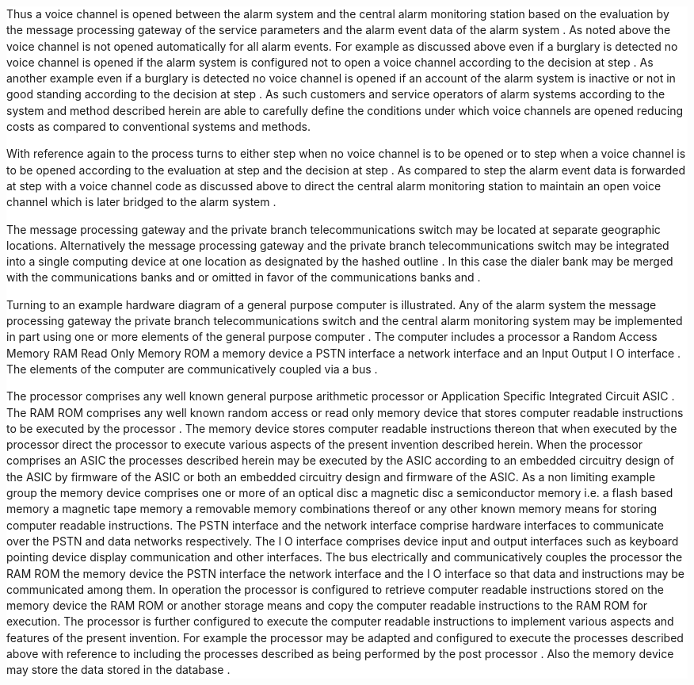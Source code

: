 Thus a voice channel is opened between the alarm system and the central alarm monitoring station based on the evaluation by the message processing gateway of the service parameters and the alarm event data of the alarm system . As noted above the voice channel is not opened automatically for all alarm events. For example as discussed above even if a burglary is detected no voice channel is opened if the alarm system is configured not to open a voice channel according to the decision at step . As another example even if a burglary is detected no voice channel is opened if an account of the alarm system is inactive or not in good standing according to the decision at step . As such customers and service operators of alarm systems according to the system and method described herein are able to carefully define the conditions under which voice channels are opened reducing costs as compared to conventional systems and methods.

With reference again to the process turns to either step when no voice channel is to be opened or to step when a voice channel is to be opened according to the evaluation at step and the decision at step . As compared to step the alarm event data is forwarded at step with a voice channel code as discussed above to direct the central alarm monitoring station to maintain an open voice channel which is later bridged to the alarm system .

The message processing gateway and the private branch telecommunications switch may be located at separate geographic locations. Alternatively the message processing gateway and the private branch telecommunications switch may be integrated into a single computing device at one location as designated by the hashed outline . In this case the dialer bank may be merged with the communications banks and or omitted in favor of the communications banks and .

Turning to an example hardware diagram of a general purpose computer is illustrated. Any of the alarm system the message processing gateway the private branch telecommunications switch and the central alarm monitoring system may be implemented in part using one or more elements of the general purpose computer . The computer includes a processor a Random Access Memory RAM Read Only Memory ROM a memory device a PSTN interface a network interface and an Input Output I O interface . The elements of the computer are communicatively coupled via a bus .

The processor comprises any well known general purpose arithmetic processor or Application Specific Integrated Circuit ASIC . The RAM ROM comprises any well known random access or read only memory device that stores computer readable instructions to be executed by the processor . The memory device stores computer readable instructions thereon that when executed by the processor direct the processor to execute various aspects of the present invention described herein. When the processor comprises an ASIC the processes described herein may be executed by the ASIC according to an embedded circuitry design of the ASIC by firmware of the ASIC or both an embedded circuitry design and firmware of the ASIC. As a non limiting example group the memory device comprises one or more of an optical disc a magnetic disc a semiconductor memory i.e. a flash based memory a magnetic tape memory a removable memory combinations thereof or any other known memory means for storing computer readable instructions. The PSTN interface and the network interface comprise hardware interfaces to communicate over the PSTN and data networks respectively. The I O interface comprises device input and output interfaces such as keyboard pointing device display communication and other interfaces. The bus electrically and communicatively couples the processor the RAM ROM the memory device the PSTN interface the network interface and the I O interface so that data and instructions may be communicated among them. In operation the processor is configured to retrieve computer readable instructions stored on the memory device the RAM ROM or another storage means and copy the computer readable instructions to the RAM ROM for execution. The processor is further configured to execute the computer readable instructions to implement various aspects and features of the present invention. For example the processor may be adapted and configured to execute the processes described above with reference to including the processes described as being performed by the post processor . Also the memory device may store the data stored in the database .
